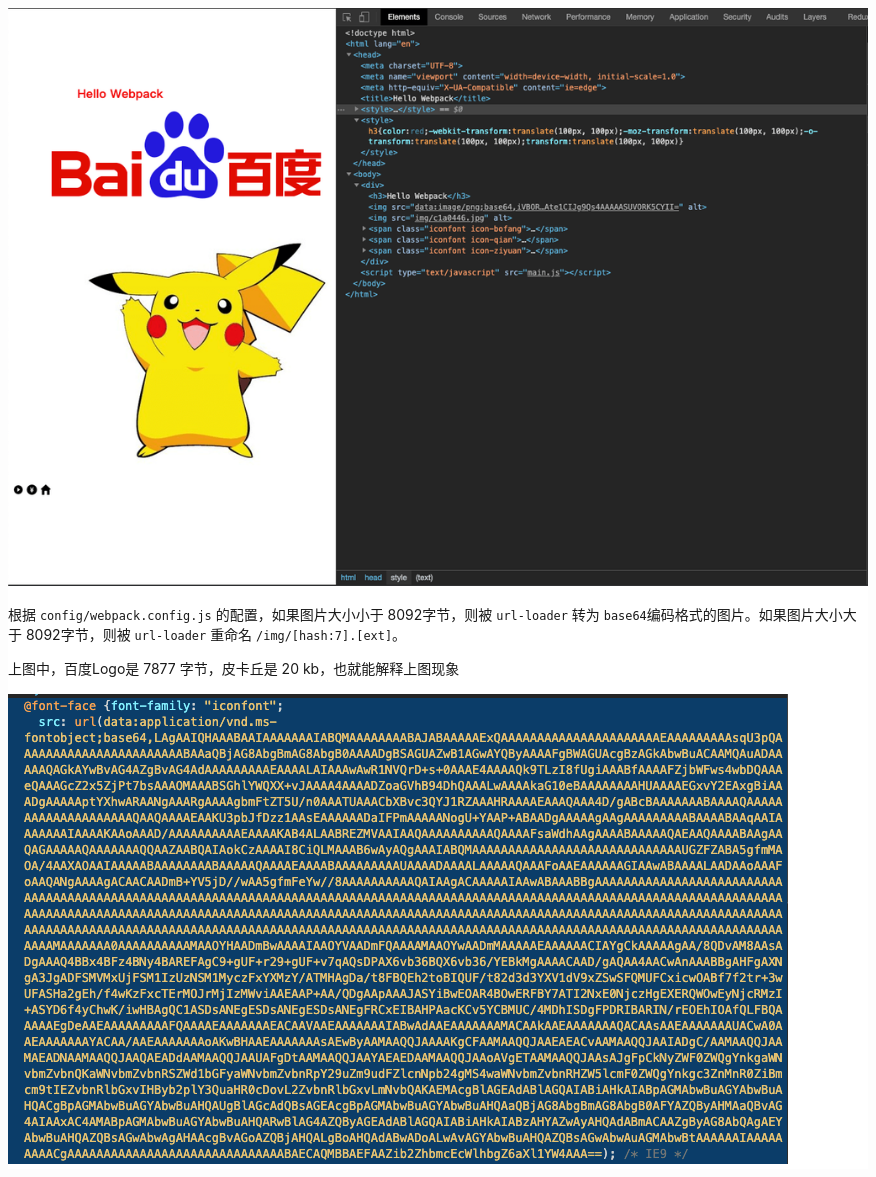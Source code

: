    ![](../images/url-01.png)

   根据 `config/webpack.config.js` 的配置，如果图片大小小于 8092字节，则被 `url-loader` 转为 `base64`编码格式的图片。如果图片大小大于 8092字节，则被 `url-loader` 重命名 `/img/[hash:7].[ext]`。

   上图中，百度Logo是 7877 字节，皮卡丘是 20 kb，也就能解释上图现象

   

   ![](../images/url-02.png)
